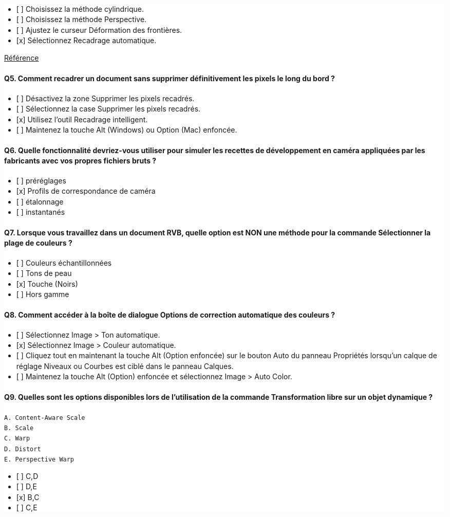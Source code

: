 - \[ ] Choisissez la méthode cylindrique.
- \[ ] Choisissez la méthode Perspective.
- \[ ] Ajustez le curseur Déformation des frontières.
- \[x] Sélectionnez Recadrage automatique.

[Référence](https://helpx.adobe.com/uk/lightroom-classic/help/panorama.html)

#### Q5. Comment recadrer un document sans supprimer définitivement les pixels le long du bord ?

- \[ ] Désactivez la zone Supprimer les pixels recadrés.
- \[ ] Sélectionnez la case Supprimer les pixels recadrés.
- \[x] Utilisez l’outil Recadrage intelligent.
- \[ ] Maintenez la touche Alt (Windows) ou Option (Mac) enfoncée.

#### Q6. Quelle fonctionnalité devriez-vous utiliser pour simuler les recettes de développement en caméra appliquées par les fabricants avec vos propres fichiers bruts ?

- \[ ] préréglages
- \[x] Profils de correspondance de caméra
- \[ ] étalonnage
- \[ ] instantanés

#### Q7. Lorsque vous travaillez dans un document RVB, quelle option est **NON** une méthode pour la commande Sélectionner la plage de couleurs ?

- \[ ] Couleurs échantillonnées
- \[ ] Tons de peau
- \[x] Touche (Noirs)
- \[ ] Hors gamme

#### Q8. Comment accéder à la boîte de dialogue Options de correction automatique des couleurs ?

- \[ ] Sélectionnez Image > Ton automatique.
- \[x] Sélectionnez Image > Couleur automatique.
- \[ ] Cliquez tout en maintenant la touche Alt (Option enfoncée) sur le bouton Auto du panneau Propriétés lorsqu’un calque de réglage Niveaux ou Courbes est ciblé dans le panneau Calques.
- \[ ] Maintenez la touche Alt (Option) enfoncée et sélectionnez Image > Auto Color.

#### Q9. Quelles sont les options disponibles lors de l’utilisation de la commande Transformation libre sur un objet dynamique ?

    A. Content-Aware Scale
    B. Scale
    C. Warp
    D. Distort
    E. Perspective Warp

- \[ ] C,D
- \[ ] D,E
- \[x] B,C
- \[ ] C,E
